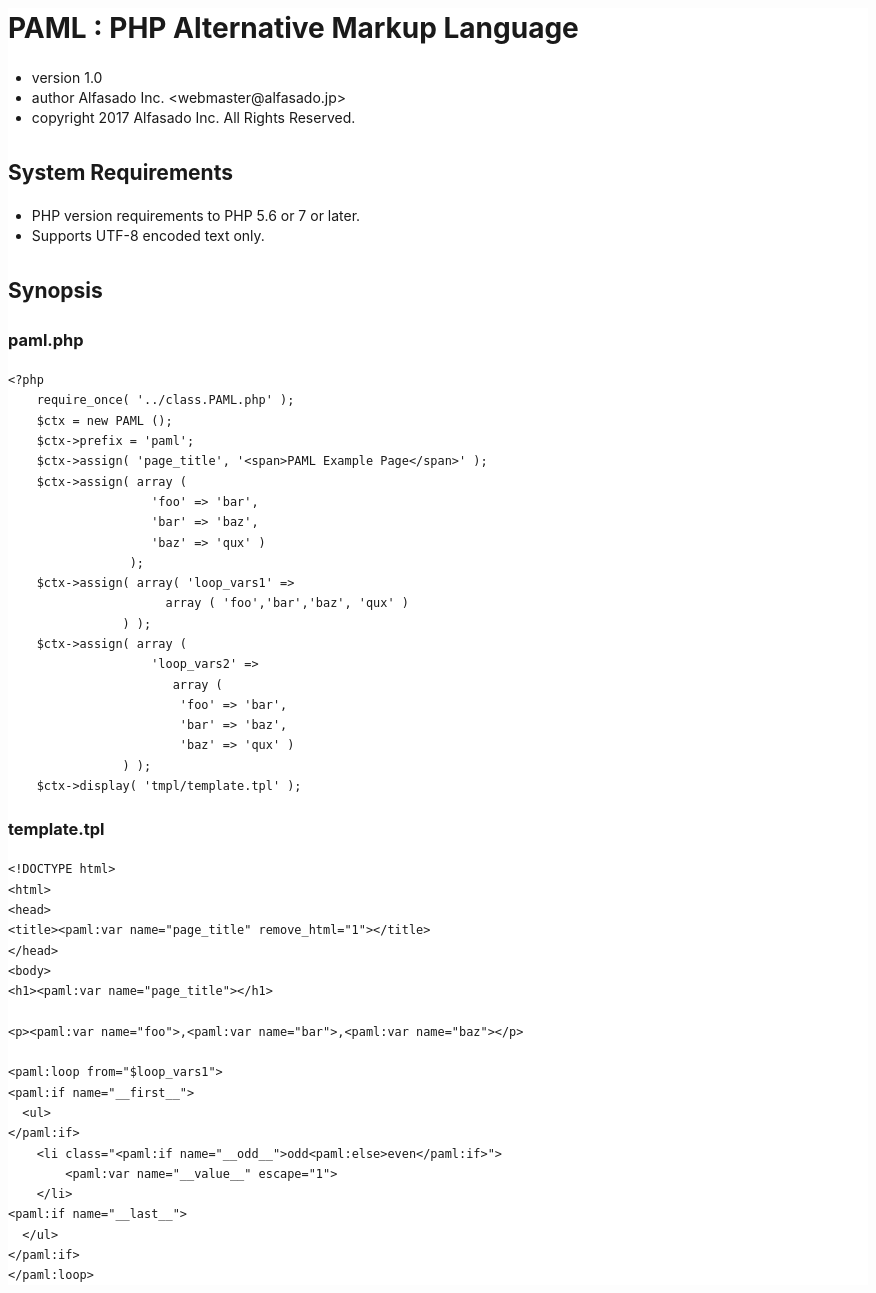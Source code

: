 # PAML : PHP Alternative Markup Language

* version    1\.0
* author     Alfasado Inc\. &lt;webmaster@alfasado\.jp&gt;
* copyright  2017 Alfasado Inc\. All Rights Reserved\.

## System Requirements

* PHP version requirements to PHP 5\.6 or 7 or later\.
* Supports UTF\-8 encoded text only\.

## Synopsis

### paml.php

    <?php
        require_once( '../class.PAML.php' );
        $ctx = new PAML ();
        $ctx->prefix = 'paml';
        $ctx->assign( 'page_title', '<span>PAML Example Page</span>' );
        $ctx->assign( array (
                        'foo' => 'bar',
                        'bar' => 'baz',
                        'baz' => 'qux' )
                     );
        $ctx->assign( array( 'loop_vars1' =>
                          array ( 'foo','bar','baz', 'qux' )
                    ) );
        $ctx->assign( array (
                        'loop_vars2' =>
                           array (
                            'foo' => 'bar',
                            'bar' => 'baz',
                            'baz' => 'qux' )
                    ) );
        $ctx->display( 'tmpl/template.tpl' );

### template.tpl

    <!DOCTYPE html>
    <html>
    <head>
    <title><paml:var name="page_title" remove_html="1"></title>
    </head>
    <body>
    <h1><paml:var name="page_title"></h1>

    <p><paml:var name="foo">,<paml:var name="bar">,<paml:var name="baz"></p>

    <paml:loop from="$loop_vars1">
    <paml:if name="__first__">
      <ul>
    </paml:if>
        <li class="<paml:if name="__odd__">odd<paml:else>even</paml:if>">
            <paml:var name="__value__" escape="1">
        </li>
    <paml:if name="__last__">
      </ul>
    </paml:if>
    </paml:loop>
